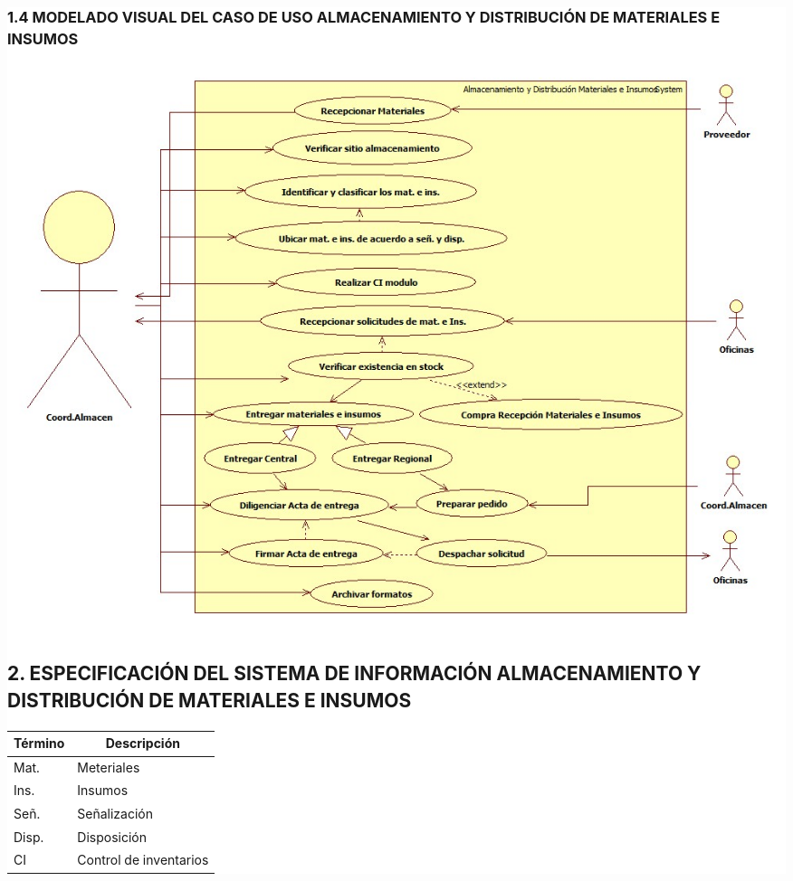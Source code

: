 ### 1.4 MODELADO VISUAL DEL CASO DE USO ALMACENAMIENTO Y DISTRIBUCIÓN DE MATERIALES E INSUMOS

![Con titulo](img/AlmayDistMateIns.jpg "Caso de uso")

## 2. ESPECIFICACIÓN DEL SISTEMA DE INFORMACIÓN ALMACENAMIENTO Y DISTRIBUCIÓN DE MATERIALES E INSUMOS

| Término | Descripción |
| ------- | ----------- |
| Mat. | Meteriales               |
| Ins. | Insumos              |
| Señ. | Señalización             |
| Disp. | Disposición              |
| CI | Control de inventarios            |
